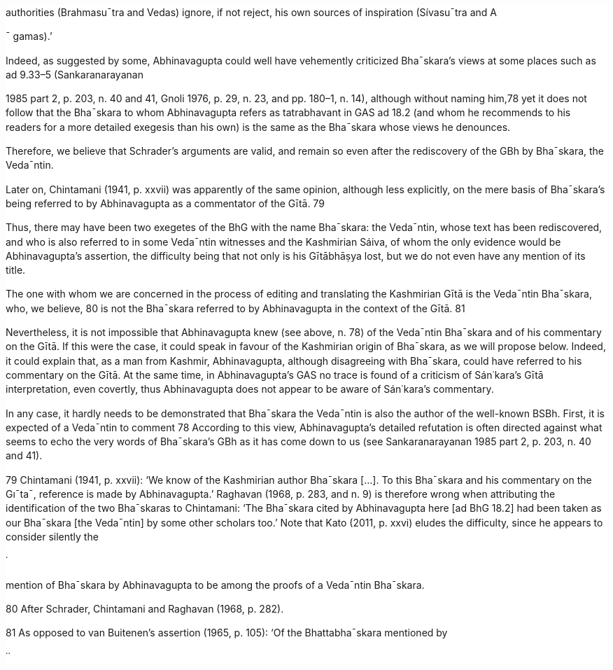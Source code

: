 authorities \(Brahmasu¯tra and Vedas\) ignore, if not reject, his own sources of inspiration \(Sívasu¯tra and A

¯ gamas\).’

Indeed, as suggested by some, Abhinavagupta could well have vehemently criticized Bha¯skara’s views at some places such as ad 9.33–5 \(Sankaranarayanan

1985 part 2, p. 203, n. 40 and 41, Gnoli 1976, p. 29, n. 23, and pp. 180–1, n. 14\), although without naming him,78 yet it does not follow that the Bha¯skara to whom Abhinavagupta refers as tatrabhavant in GAS ad 18.2 \(and whom he recommends to his readers for a more detailed exegesis than his own\) is the same as the Bha¯skara whose views he denounces. 

Therefore, we believe that Schrader’s arguments are valid, and remain so even after the rediscovery of the GBh by Bha¯skara, the Veda¯ntin. 

Later on, Chintamani \(1941, p. xxvii\) was apparently of the same opinion, although less explicitly, on the mere basis of Bha¯skara’s being referred to by Abhinavagupta as a commentator of the Gītā. 79

Thus, there may have been two exegetes of the BhG with the name Bha¯skara: the Veda¯ntin, whose text has been rediscovered, and who is also referred to in some Veda¯ntin witnesses and the Kashmirian Sáiva, of whom the only evidence would be Abhinavagupta’s assertion, the difficulty being that not only is his Gītābhāṣya lost, but we do not even have any mention of its title. 

The one with whom we are concerned in the process of editing and translating the Kashmirian Gītā is the Veda¯ntin Bha¯skara, who, we believe, 80 is not the Bha¯skara referred to by Abhinavagupta in the context of the Gītā. 81

Nevertheless, it is not impossible that Abhinavagupta knew \(see above, n. 78\) of the Veda¯ntin Bha¯skara and of his commentary on the Gītā. If this were the case, it could speak in favour of the Kashmirian origin of Bha¯skara, as we will propose below. Indeed, it could explain that, as a man from Kashmir, Abhinavagupta, although disagreeing with Bha¯skara, could have referred to his commentary on the Gītā. At the same time, in Abhinavagupta’s GAS no trace is found of a criticism of Sán˙kara’s Gītā interpretation, even covertly, thus Abhinavagupta does not appear to be aware of Sán˙kara’s commentary. 

In any case, it hardly needs to be demonstrated that Bha¯skara the Veda¯ntin is also the author of the well-known BSBh. First, it is expected of a Veda¯ntin to comment 78 According to this view, Abhinavagupta’s detailed refutation is often directed against what seems to echo the very words of Bha¯skara’s GBh as it has come down to us \(see Sankaranarayanan 1985 part 2, p. 203, n. 40 and 41\). 

79 Chintamani \(1941, p. xxvii\): ‘We know of the Kashmirian author Bha¯skara \[…\]. To this Bha¯skara and his commentary on the Gı¯ta¯, reference is made by Abhinavagupta.’ Raghavan \(1968, p. 283, and n. 9\) is therefore wrong when attributing the identification of the two Bha¯skaras to Chintamani: ‘The Bha¯skara cited by Abhinavagupta here \[ad BhG 18.2\] had been taken as our Bha¯skara \[the Veda¯ntin\] by some other scholars too.’ Note that Kato \(2011, p. xxvi\) eludes the difficulty, since he appears to consider silently the

˙

mention of Bha¯skara by Abhinavagupta to be among the proofs of a Veda¯ntin Bha¯skara. 

80 After Schrader, Chintamani and Raghavan \(1968, p. 282\). 

81 As opposed to van Buitenen’s assertion \(1965, p. 105\): ‘Of the Bhattabha¯skara mentioned by

˙˙
